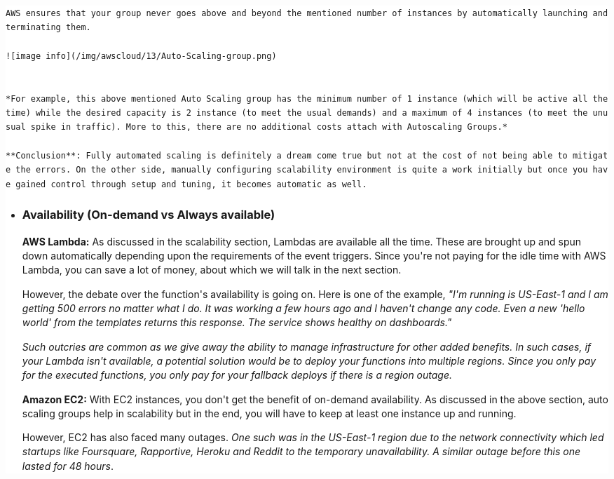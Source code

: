     AWS ensures that your group never goes above and beyond the mentioned number of instances by automatically launching and terminating them.

    ![image info](/img/awscloud/13/Auto-Scaling-group.png)
    

    *For example, this above mentioned Auto Scaling group has the minimum number of 1 instance (which will be active all the time) while the desired capacity is 2 instance (to meet the usual demands) and a maximum of 4 instances (to meet the unusual spike in traffic). More to this, there are no additional costs attach with Autoscaling Groups.*

    **Conclusion**: Fully automated scaling is definitely a dream come true but not at the cost of not being able to mitigate the errors. On the other side, manually configuring scalability environment is quite a work initially but once you have gained control through setup and tuning, it becomes automatic as well.

* ### Availability (On-demand vs Always available)
    **AWS Lambda:** As discussed in the scalability section, Lambdas are available all the time. These are brought up and spun down automatically depending upon the requirements of the event triggers. Since you're not paying for the idle time with AWS Lambda, you can save a lot of money, about which we will talk in the next section.

    However, the debate over the function's availability is going on. Here is one of the example, *"I'm running is US-East-1 and I am getting 500 errors no matter what I do. It was working a few hours ago and I haven't change any code. Even a new 'hello world' from the templates returns this response. The service shows healthy on dashboards."*

    *Such outcries are common as we give away the ability to manage infrastructure for other added benefits. In such cases, if your Lambda isn't available, a potential solution would be to deploy your functions into multiple regions. Since you only pay for the executed functions, you only pay for your fallback deploys if there is a region outage.*

    **Amazon EC2:** With EC2 instances, you don't get the benefit of on-demand availability. As discussed in the above section, auto scaling groups help in scalability but in the end, you will have to keep at least one instance up and running.

    However, EC2 has also faced many outages. *One such was in the US-East-1 region due to the network connectivity which led startups like Foursquare, Rapportive, Heroku and Reddit to the temporary unavailability. A similar outage before this one lasted for 48 hours*.
